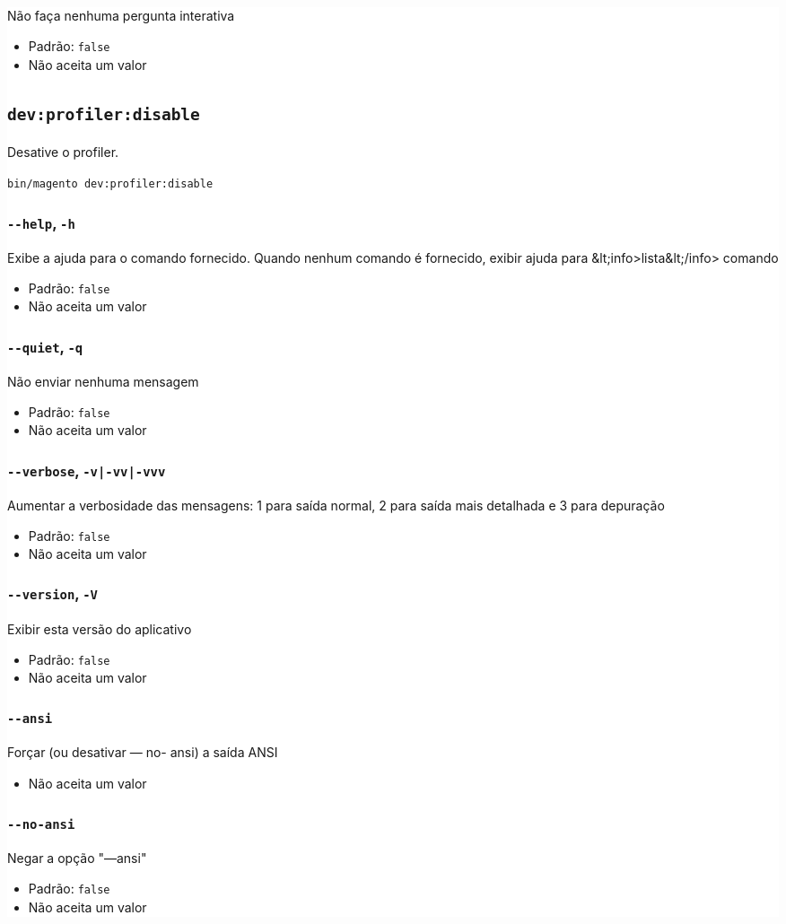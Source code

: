 Não faça nenhuma pergunta interativa

- Padrão: `false`
- Não aceita um valor


## `dev:profiler:disable`

Desative o profiler.

```bash
bin/magento dev:profiler:disable
```

### `--help`, `-h`

Exibe a ajuda para o comando fornecido. Quando nenhum comando é fornecido, exibir ajuda para \&lt;info>lista\&lt;/info> comando

- Padrão: `false`
- Não aceita um valor

### `--quiet`, `-q`

Não enviar nenhuma mensagem

- Padrão: `false`
- Não aceita um valor

### `--verbose`, `-v|-vv|-vvv`

Aumentar a verbosidade das mensagens: 1 para saída normal, 2 para saída mais detalhada e 3 para depuração

- Padrão: `false`
- Não aceita um valor

### `--version`, `-V`

Exibir esta versão do aplicativo

- Padrão: `false`
- Não aceita um valor

### `--ansi`

Forçar (ou desativar — no- ansi) a saída ANSI

- Não aceita um valor

### `--no-ansi`

Negar a opção &quot;—ansi&quot;

- Padrão: `false`
- Não aceita um valor

